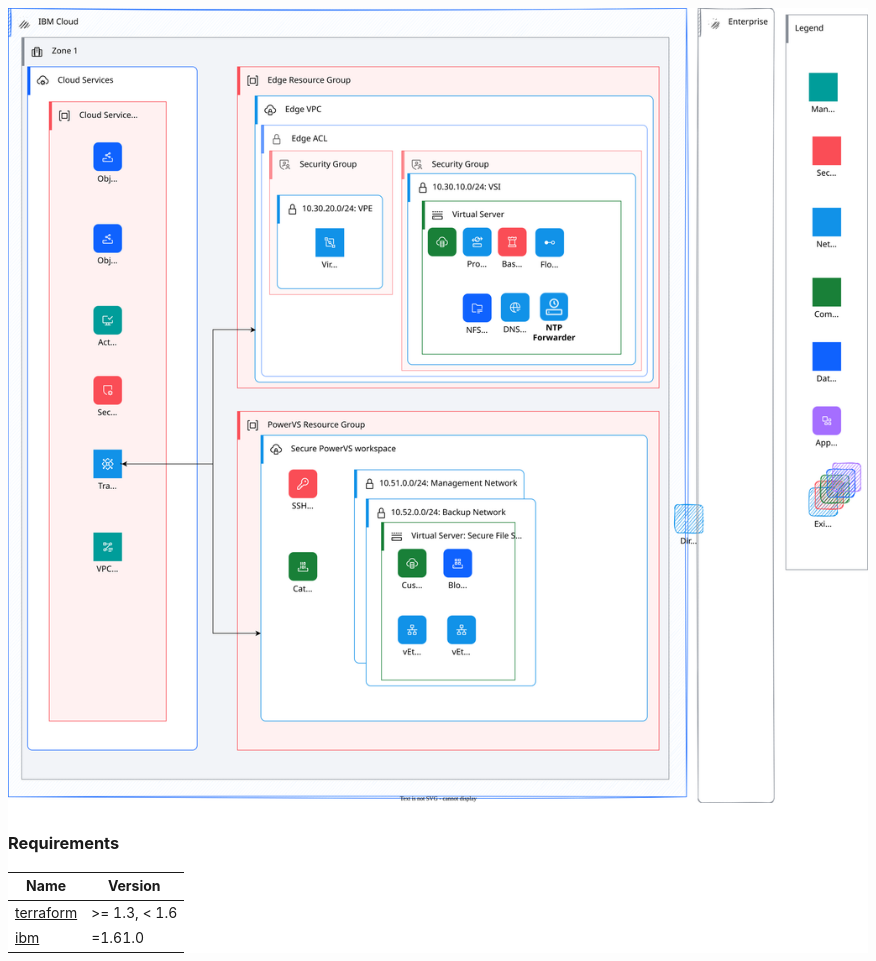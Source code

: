 ![quickstart-variation](https://github.com/terraform-ibm-modules/terraform-ibm-powervs-infrastructure/blob/main/reference-architectures/quickstart/deploy-arch-ibm-pvs-inf-quickstart.svg)



### Requirements

| Name | Version |
|------|---------|
| <a name="requirement_terraform"></a> [terraform](#requirement\_terraform) | >= 1.3, < 1.6 |
| <a name="requirement_ibm"></a> [ibm](#requirement\_ibm) | =1.61.0 |
